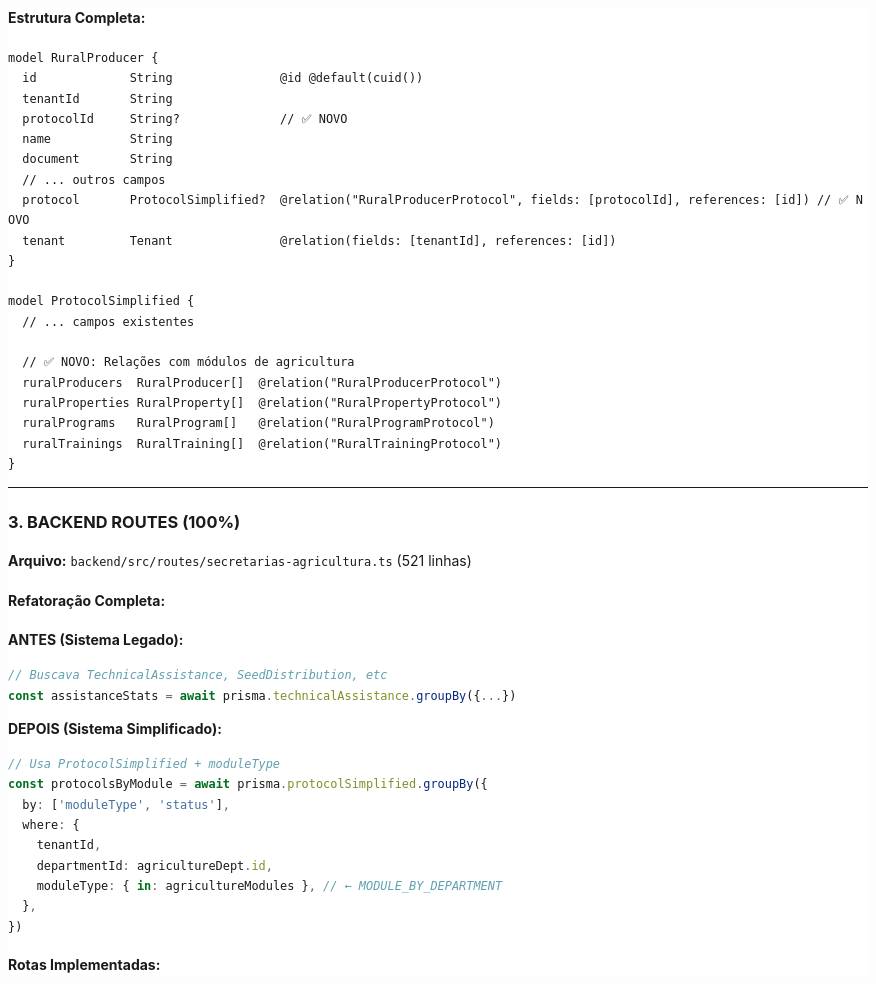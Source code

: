 #### **Estrutura Completa:**

```prisma
model RuralProducer {
  id             String               @id @default(cuid())
  tenantId       String
  protocolId     String?              // ✅ NOVO
  name           String
  document       String
  // ... outros campos
  protocol       ProtocolSimplified?  @relation("RuralProducerProtocol", fields: [protocolId], references: [id]) // ✅ NOVO
  tenant         Tenant               @relation(fields: [tenantId], references: [id])
}

model ProtocolSimplified {
  // ... campos existentes

  // ✅ NOVO: Relações com módulos de agricultura
  ruralProducers  RuralProducer[]  @relation("RuralProducerProtocol")
  ruralProperties RuralProperty[]  @relation("RuralPropertyProtocol")
  ruralPrograms   RuralProgram[]   @relation("RuralProgramProtocol")
  ruralTrainings  RuralTraining[]  @relation("RuralTrainingProtocol")
}
```

---

### **3. BACKEND ROUTES (100%)**

**Arquivo:** `backend/src/routes/secretarias-agricultura.ts` (521 linhas)

#### **Refatoração Completa:**

**ANTES (Sistema Legado):**
```typescript
// Buscava TechnicalAssistance, SeedDistribution, etc
const assistanceStats = await prisma.technicalAssistance.groupBy({...})
```

**DEPOIS (Sistema Simplificado):**
```typescript
// Usa ProtocolSimplified + moduleType
const protocolsByModule = await prisma.protocolSimplified.groupBy({
  by: ['moduleType', 'status'],
  where: {
    tenantId,
    departmentId: agricultureDept.id,
    moduleType: { in: agricultureModules }, // ← MODULE_BY_DEPARTMENT
  },
})
```

#### **Rotas Implementadas:**
